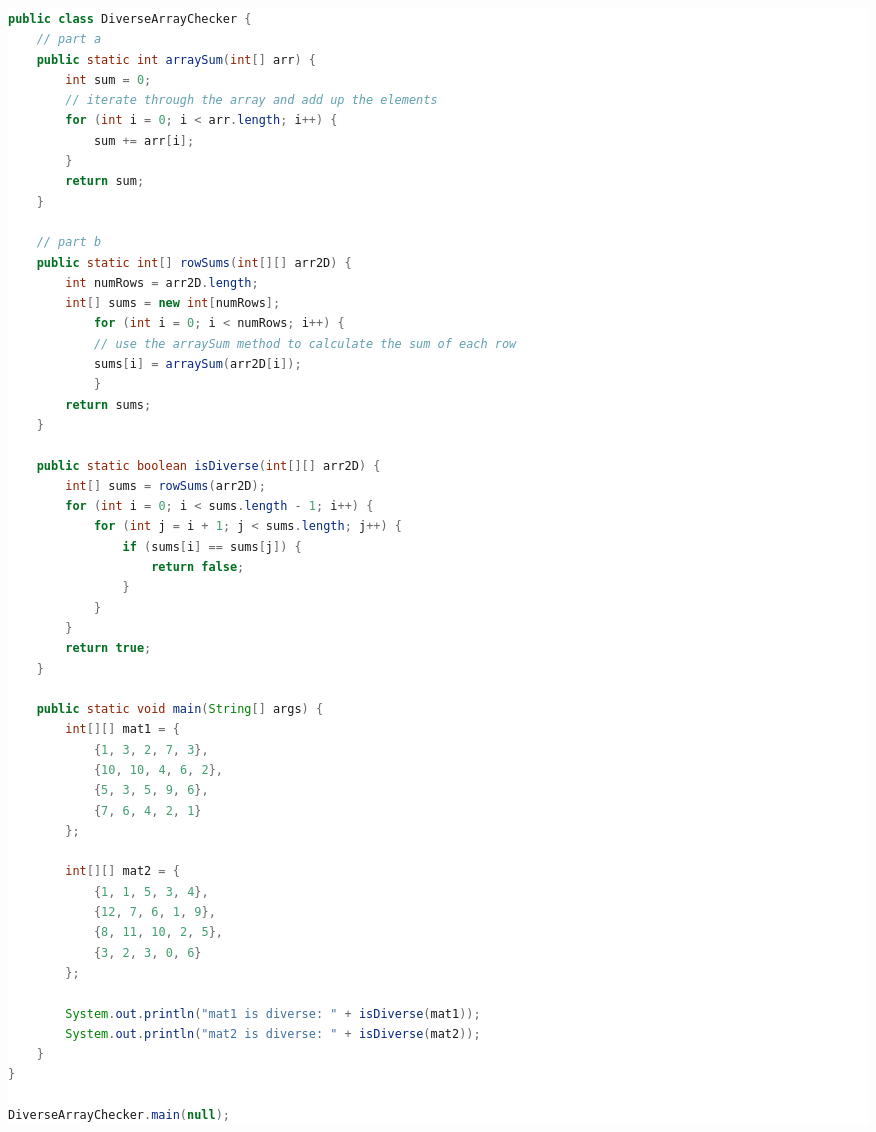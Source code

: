 ```Java
public class DiverseArrayChecker {
    // part a
    public static int arraySum(int[] arr) {
        int sum = 0;
        // iterate through the array and add up the elements
        for (int i = 0; i < arr.length; i++) {
            sum += arr[i];
        }
        return sum;
    }

    // part b
    public static int[] rowSums(int[][] arr2D) {
        int numRows = arr2D.length;
        int[] sums = new int[numRows];
            for (int i = 0; i < numRows; i++) {
            // use the arraySum method to calculate the sum of each row
            sums[i] = arraySum(arr2D[i]);
            }
        return sums;
    }

    public static boolean isDiverse(int[][] arr2D) {
        int[] sums = rowSums(arr2D);
        for (int i = 0; i < sums.length - 1; i++) {
            for (int j = i + 1; j < sums.length; j++) {
                if (sums[i] == sums[j]) {
                    return false;
                }
            }
        }
        return true;
    }

    public static void main(String[] args) {
        int[][] mat1 = {
            {1, 3, 2, 7, 3},
            {10, 10, 4, 6, 2},
            {5, 3, 5, 9, 6},
            {7, 6, 4, 2, 1}
        };

        int[][] mat2 = {
            {1, 1, 5, 3, 4},
            {12, 7, 6, 1, 9},
            {8, 11, 10, 2, 5},
            {3, 2, 3, 0, 6}
        };

        System.out.println("mat1 is diverse: " + isDiverse(mat1));
        System.out.println("mat2 is diverse: " + isDiverse(mat2));
    }
}

DiverseArrayChecker.main(null);
```
